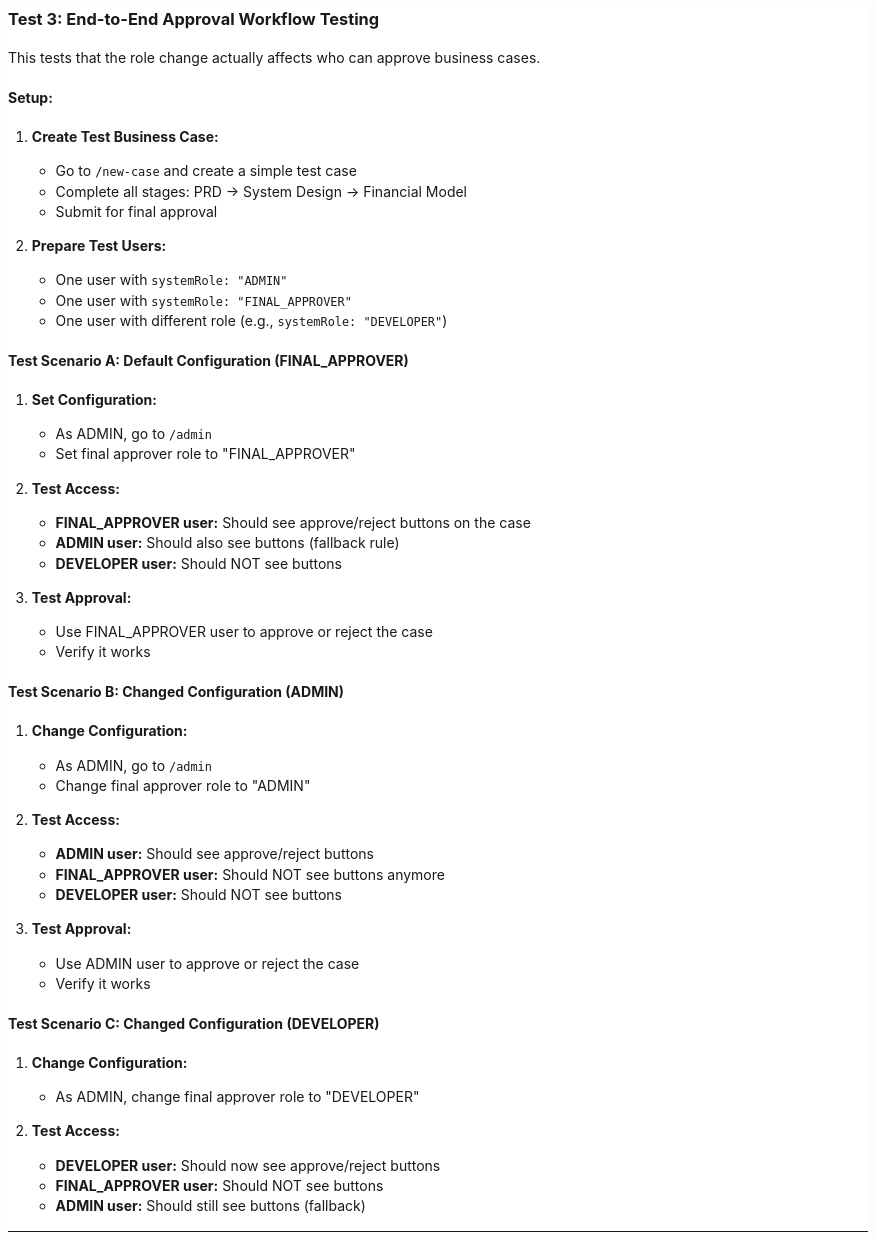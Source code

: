 
### **Test 3: End-to-End Approval Workflow Testing**

This tests that the role change actually affects who can approve business cases.

#### **Setup:**
1. **Create Test Business Case:**
   - Go to `/new-case` and create a simple test case
   - Complete all stages: PRD → System Design → Financial Model
   - Submit for final approval

2. **Prepare Test Users:**
   - One user with `systemRole: "ADMIN"`
   - One user with `systemRole: "FINAL_APPROVER"`
   - One user with different role (e.g., `systemRole: "DEVELOPER"`)

#### **Test Scenario A: Default Configuration (FINAL_APPROVER)**

1. **Set Configuration:**
   - As ADMIN, go to `/admin`
   - Set final approver role to "FINAL_APPROVER"

2. **Test Access:**
   - **FINAL_APPROVER user:** Should see approve/reject buttons on the case
   - **ADMIN user:** Should also see buttons (fallback rule)
   - **DEVELOPER user:** Should NOT see buttons

3. **Test Approval:**
   - Use FINAL_APPROVER user to approve or reject the case
   - Verify it works

#### **Test Scenario B: Changed Configuration (ADMIN)**

1. **Change Configuration:**
   - As ADMIN, go to `/admin`
   - Change final approver role to "ADMIN"

2. **Test Access:**
   - **ADMIN user:** Should see approve/reject buttons
   - **FINAL_APPROVER user:** Should NOT see buttons anymore
   - **DEVELOPER user:** Should NOT see buttons

3. **Test Approval:**
   - Use ADMIN user to approve or reject the case
   - Verify it works

#### **Test Scenario C: Changed Configuration (DEVELOPER)**

1. **Change Configuration:**
   - As ADMIN, change final approver role to "DEVELOPER"

2. **Test Access:**
   - **DEVELOPER user:** Should now see approve/reject buttons
   - **FINAL_APPROVER user:** Should NOT see buttons
   - **ADMIN user:** Should still see buttons (fallback)

---